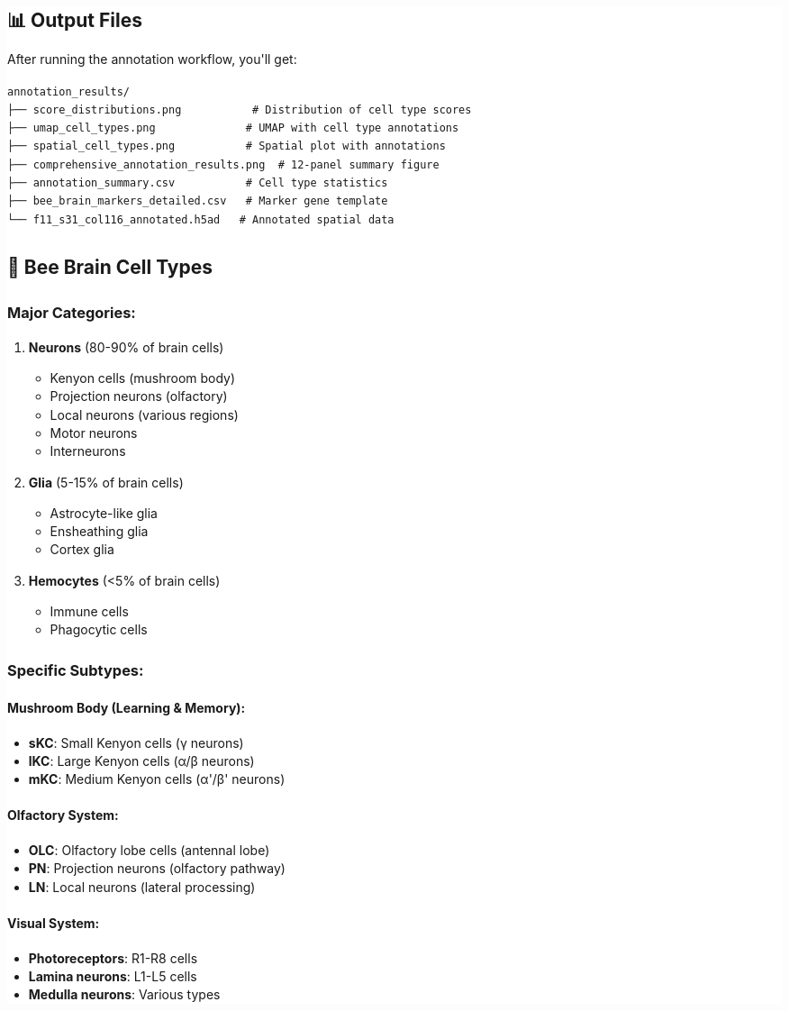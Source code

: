 ## 📊 Output Files

After running the annotation workflow, you'll get:

```
annotation_results/
├── score_distributions.png           # Distribution of cell type scores
├── umap_cell_types.png              # UMAP with cell type annotations
├── spatial_cell_types.png           # Spatial plot with annotations
├── comprehensive_annotation_results.png  # 12-panel summary figure
├── annotation_summary.csv           # Cell type statistics
├── bee_brain_markers_detailed.csv   # Marker gene template
└── f11_s31_col116_annotated.h5ad   # Annotated spatial data
```

## 🧬 Bee Brain Cell Types

### Major Categories:

1. **Neurons** (80-90% of brain cells)
   - Kenyon cells (mushroom body)
   - Projection neurons (olfactory)
   - Local neurons (various regions)
   - Motor neurons
   - Interneurons

2. **Glia** (5-15% of brain cells)
   - Astrocyte-like glia
   - Ensheathing glia
   - Cortex glia

3. **Hemocytes** (<5% of brain cells)
   - Immune cells
   - Phagocytic cells

### Specific Subtypes:

#### Mushroom Body (Learning & Memory):
- **sKC**: Small Kenyon cells (γ neurons)
- **lKC**: Large Kenyon cells (α/β neurons)  
- **mKC**: Medium Kenyon cells (α'/β' neurons)

#### Olfactory System:
- **OLC**: Olfactory lobe cells (antennal lobe)
- **PN**: Projection neurons (olfactory pathway)
- **LN**: Local neurons (lateral processing)

#### Visual System:
- **Photoreceptors**: R1-R8 cells
- **Lamina neurons**: L1-L5 cells
- **Medulla neurons**: Various types
